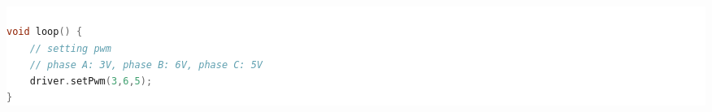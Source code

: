 ```cpp

void loop() {
    // setting pwm
    // phase A: 3V, phase B: 6V, phase C: 5V
    driver.setPwm(3,6,5);
}
```
